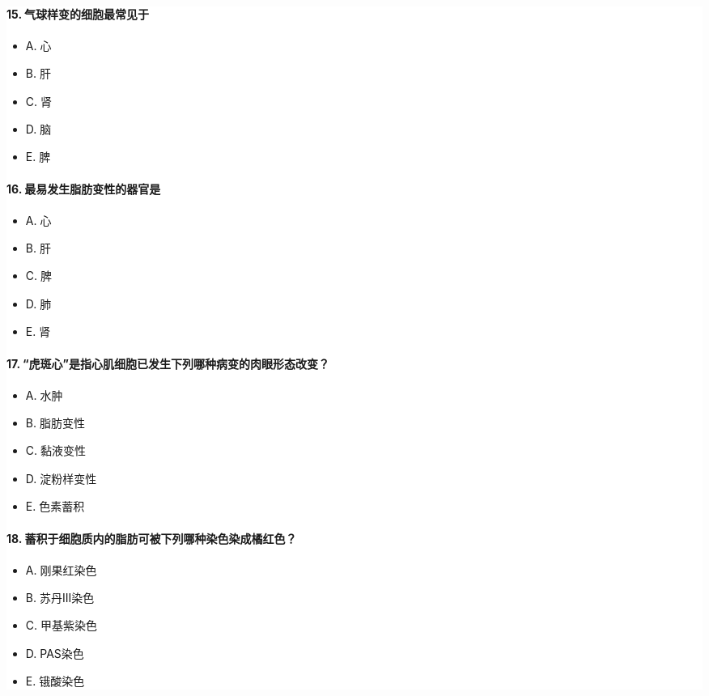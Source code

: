 





#### 15. 气球样变的细胞最常见于

* A. 心

* B. 肝

* C. 肾

* D. 脑

* E. 脾







#### 16. 最易发生脂肪变性的器官是

* A. 心

* B. 肝

* C. 脾

* D. 肺

* E. 肾







#### 17. “虎斑心”是指心肌细胞已发生下列哪种病变的肉眼形态改变？

* A. 水肿

* B. 脂肪变性

* C. 黏液变性

* D. 淀粉样变性

* E. 色素蓄积







#### 18. 蓄积于细胞质内的脂肪可被下列哪种染色染成橘红色？

* A. 刚果红染色

* B. 苏丹III染色

* C. 甲基紫染色

* D. PAS染色

* E. 锇酸染色
